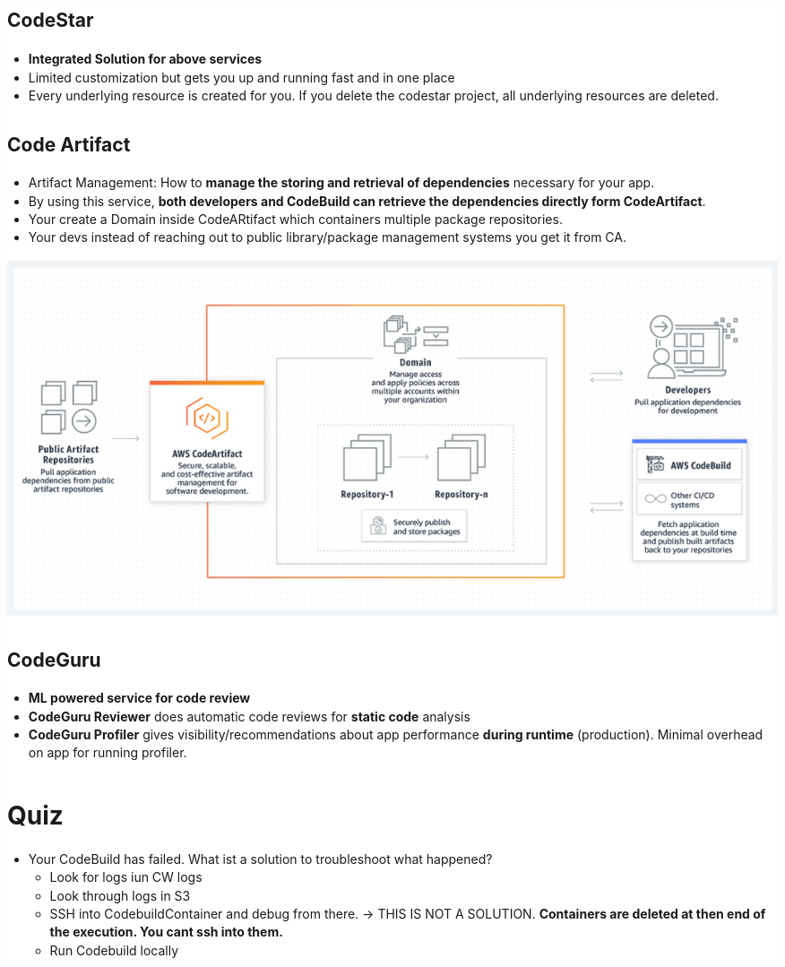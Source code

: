 ## CodeStar
- **Integrated Solution for above services**
- Limited customization but gets you up and running fast and in one place
- Every underlying resource is created for you. If you delete the codestar project, all underlying resources are deleted.

## Code Artifact
- Artifact Management: How to **manage the storing and retrieval of dependencies** necessary for your app.
- By using this service, **both developers and CodeBuild can retrieve the dependencies directly form CodeArtifact**.
- Your create a Domain inside CodeARtifact which containers multiple package repositories. 
- Your devs instead of reaching out to public library/package management systems you get it from CA.

![Code Artifact](../media/code-artifact.png)

## CodeGuru
- **ML powered service for code review**
- **CodeGuru Reviewer** does automatic code reviews for **static code** analysis
- **CodeGuru Profiler** gives visibility/recommendations about app performance **during runtime** (production). Minimal overhead on app for running profiler.

# Quiz
- Your CodeBuild has failed. What ist a solution to troubleshoot what happened?
    - Look for logs iun CW logs
    - Look through logs in S3
    - SSH into CodebuildContainer and debug from there. -> THIS IS NOT A SOLUTION. **Containers are deleted at then end of the execution. You cant ssh into them.**
    - Run Codebuild locally

